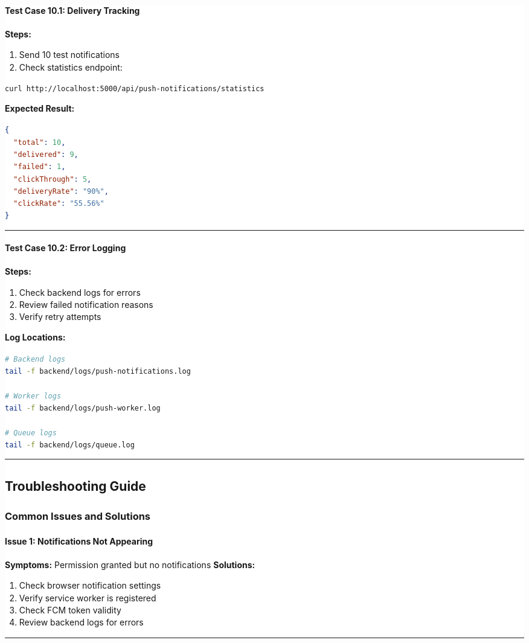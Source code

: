 #### Test Case 10.1: Delivery Tracking
**Steps:**
1. Send 10 test notifications
2. Check statistics endpoint:
```bash
curl http://localhost:5000/api/push-notifications/statistics
```

**Expected Result:**
```json
{
  "total": 10,
  "delivered": 9,
  "failed": 1,
  "clickThrough": 5,
  "deliveryRate": "90%",
  "clickRate": "55.56%"
}
```

---

#### Test Case 10.2: Error Logging
**Steps:**
1. Check backend logs for errors
2. Review failed notification reasons
3. Verify retry attempts

**Log Locations:**
```bash
# Backend logs
tail -f backend/logs/push-notifications.log

# Worker logs
tail -f backend/logs/push-worker.log

# Queue logs
tail -f backend/logs/queue.log
```

---

## Troubleshooting Guide

### Common Issues and Solutions

#### Issue 1: Notifications Not Appearing
**Symptoms:** Permission granted but no notifications
**Solutions:**
1. Check browser notification settings
2. Verify service worker is registered
3. Check FCM token validity
4. Review backend logs for errors

---